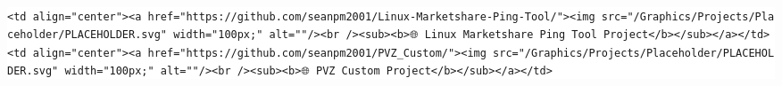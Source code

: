     <td align="center"><a href="https://github.com/seanpm2001/Linux-Marketshare-Ping-Tool/"><img src="/Graphics/Projects/Placeholder/PLACEHOLDER.svg" width="100px;" alt=""/><br /><sub><b>🌐️ Linux Marketshare Ping Tool Project</b></sub></a></td>
    <td align="center"><a href="https://github.com/seanpm2001/PVZ_Custom/"><img src="/Graphics/Projects/Placeholder/PLACEHOLDER.svg" width="100px;" alt=""/><br /><sub><b>🌐️ PVZ Custom Project</b></sub></a></td>